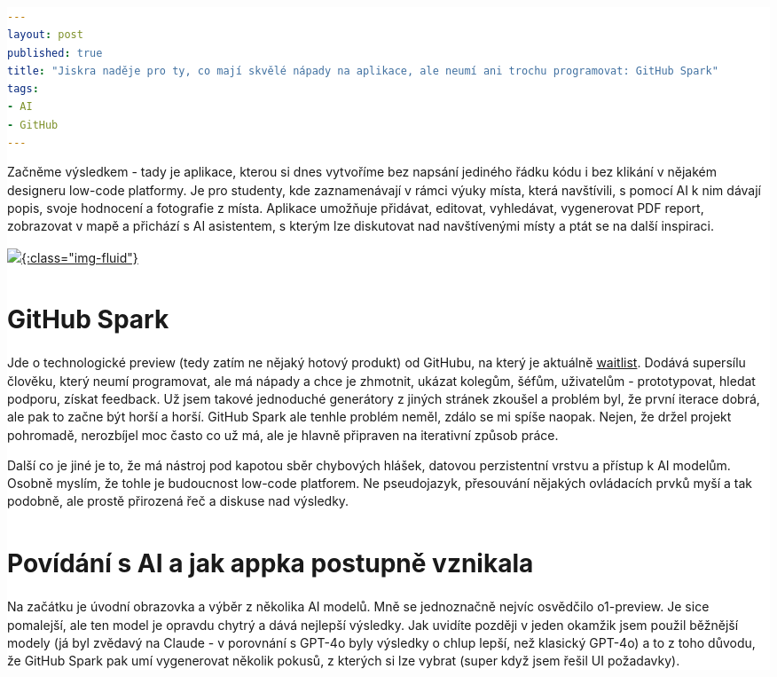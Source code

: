 ```yaml
---
layout: post
published: true
title: "Jiskra naděje pro ty, co mají skvělé nápady na aplikace, ale neumí ani trochu programovat: GitHub Spark"
tags:
- AI
- GitHub
---
```

Začněme výsledkem - tady je aplikace, kterou si dnes vytvoříme bez napsání jediného řádku kódu i bez klikání v nějakém designeru low-code platformy. Je pro studenty, kde zaznamenávají v rámci výuky místa, která navštívili, s pomocí AI k nim dávají popis, svoje hodnocení a fotografie z místa. Aplikace umožňuje přidávat, editovat, vyhledávat, vygenerovat PDF report, zobrazovat v mapě a přichází s AI asistentem, s kterým lze diskutovat nad navštívenými místy a ptát se na další inspiraci.

[![](/images/2025/GitHubSparkDemo.gif){:class="img-fluid"}](/images/2025/GitHubSparkDemo.gif)

# GitHub Spark
Jde o technologické preview (tedy zatím ne nějaký hotový produkt) od GitHubu, na který je aktuálně [waitlist](https://github.com/github_spark_waitlist_signup). Dodává supersílu člověku, který neumí programovat, ale má nápady a chce je zhmotnit, ukázat kolegům, šéfům, uživatelům - prototypovat, hledat podporu, získat feedback. Už jsem takové jednoduché generátory z jiných stránek zkoušel a problém byl, že první iterace dobrá, ale pak to začne být horší a horší. GitHub Spark ale tenhle problém neměl, zdálo se mi spíše naopak. Nejen, že držel projekt pohromadě, nerozbíjel moc často co už má, ale je hlavně připraven na iterativní způsob práce. 

Další co je jiné je to, že má nástroj pod kapotou sběr chybových hlášek, datovou perzistentní vrstvu a přístup k AI modelům. Osobně myslím, že tohle je budoucnost low-code platforem. Ne pseudojazyk, přesouvání nějakých ovládacích prvků myší a tak podobně, ale prostě přirozená řeč a diskuse nad výsledky.

# Povídání s AI a jak appka postupně vznikala
Na začátku je úvodní obrazovka a výběr z několika AI modelů. Mně se jednoznačně nejvíc osvědčilo o1-preview. Je sice pomalejší, ale ten model je opravdu chytrý a dává nejlepší výsledky. Jak uvidíte později v jeden okamžik jsem použil běžnější modely (já byl zvědavý na Claude - v porovnání s GPT-4o byly výsledky o chlup lepší, než klasický GPT-4o) a to z toho důvodu, že GitHub Spark pak umí vygenerovat několik pokusů, z kterých si lze vybrat (super když jsem řešil UI požadavky).
